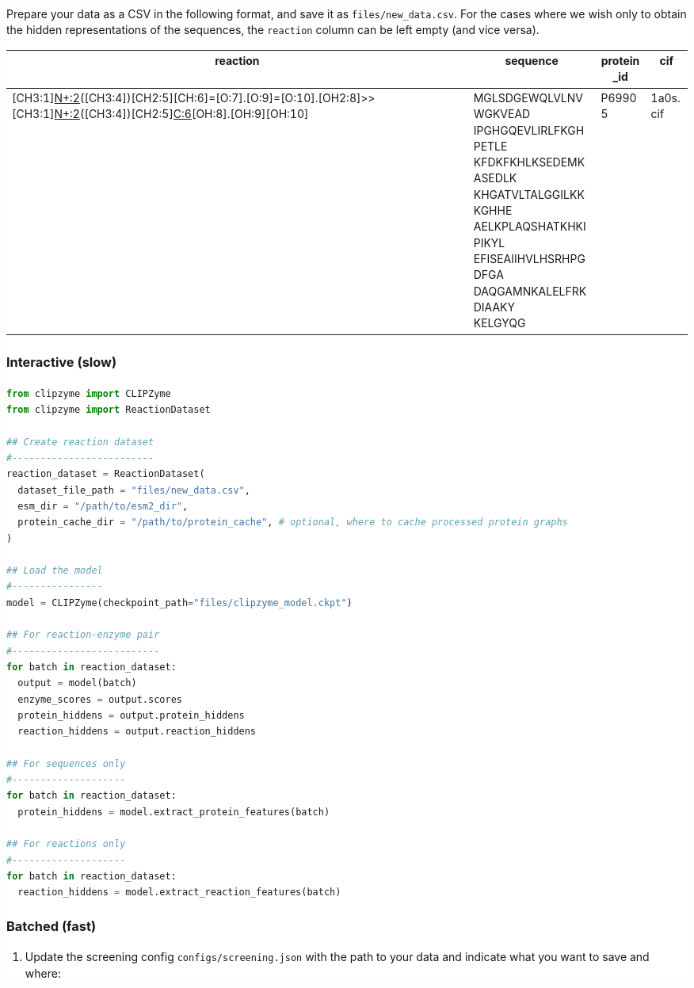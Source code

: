 Prepare your data as a CSV in the following format, and save it as `files/new_data.csv`. For the cases where we wish only to obtain the hidden representations of the sequences, the `reaction` column can be left empty (and vice versa).

| reaction | sequence | protein_id | cif |
|----------|----------|------------|-----|
| [CH3:1][N+:2]([CH3:3])([CH3:4])[CH2:5][CH:6]=[O:7].[O:9]=[O:10].[OH2:8]>>[CH3:1][N+:2]([CH3:3])([CH3:4])[CH2:5][C:6](=[O:7])[OH:8].[OH:9][OH:10] |MGLSDGEWQLVLNVWGKVEAD<br>IPGHGQEVLIRLFKGHPETLE<br>KFDKFKHLKSEDEMKASEDLK<br>KHGATVLTALGGILKKKGHHE<br>AELKPLAQSHATKHKIPIKYL<br>EFISEAIIHVLHSRHPGDFGA<br>DAQGAMNKALELFRKDIAAKY<br>KELGYQG | P69905 | 1a0s.cif |


### Interactive (slow)
    
```python
from clipzyme import CLIPZyme
from clipzyme import ReactionDataset

## Create reaction dataset
#-------------------------
reaction_dataset = ReactionDataset(
  dataset_file_path = "files/new_data.csv",
  esm_dir = "/path/to/esm2_dir",
  protein_cache_dir = "/path/to/protein_cache", # optional, where to cache processed protein graphs
)

## Load the model
#----------------
model = CLIPZyme(checkpoint_path="files/clipzyme_model.ckpt")

## For reaction-enzyme pair
#--------------------------
for batch in reaction_dataset:
  output = model(batch) 
  enzyme_scores = output.scores
  protein_hiddens = output.protein_hiddens
  reaction_hiddens = output.reaction_hiddens

## For sequences only
#--------------------
for batch in reaction_dataset:
  protein_hiddens = model.extract_protein_features(batch) 
  
## For reactions only
#--------------------
for batch in reaction_dataset:
  reaction_hiddens = model.extract_reaction_features(batch)

```

### Batched (fast)

1. Update the screening config `configs/screening.json` with the path to your data and indicate what you want to save and where:

